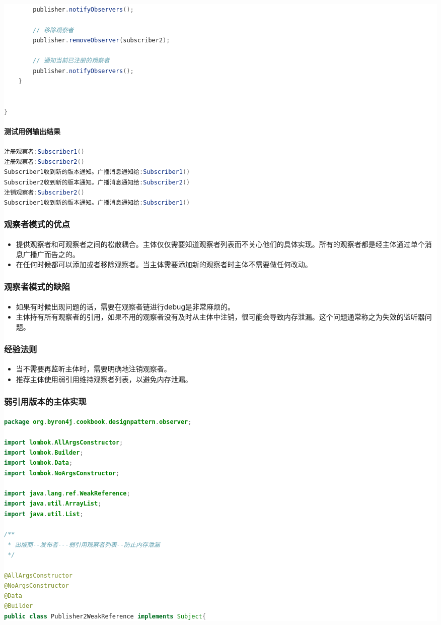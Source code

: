 ```java
        publisher.notifyObservers();

        // 移除观察者
        publisher.removeObserver(subscriber2);

        // 通知当前已注册的观察者
        publisher.notifyObservers();
    }


}

```


#### 测试用例输出结果

```java
注册观察者:Subscriber1()
注册观察者:Subscriber2()
Subscriber1收到新的版本通知。广播消息通知给:Subscriber1()
Subscriber2收到新的版本通知。广播消息通知给:Subscriber2()
注销观察者:Subscriber2()
Subscriber1收到新的版本通知。广播消息通知给:Subscriber1()
```


### 观察者模式的优点

- 提供观察者和可观察者之间的松散耦合。主体仅仅需要知道观察者列表而不关心他们的具体实现。所有的观察者都是经主体通过单个消息广播广而告之的。
- 在任何时候都可以添加或者移除观察者。当主体需要添加新的观察者时主体不需要做任何改动。

### 观察者模式的缺陷

- 如果有时候出现问题的话，需要在观察者链进行debug是非常麻烦的。
- 主体持有所有观察者的引用，如果不用的观察者没有及时从主体中注销，很可能会导致内存泄漏。这个问题通常称之为失效的监听器问题。

### 经验法则

- 当不需要再监听主体时，需要明确地注销观察者。
- 推荐主体使用弱引用维持观察者列表，以避免内存泄漏。

### 弱引用版本的主体实现

```java
package org.byron4j.cookbook.designpattern.observer;

import lombok.AllArgsConstructor;
import lombok.Builder;
import lombok.Data;
import lombok.NoArgsConstructor;

import java.lang.ref.WeakReference;
import java.util.ArrayList;
import java.util.List;

/**
 * 出版商--发布者---弱引用观察者列表--防止内存泄漏
 */

@AllArgsConstructor
@NoArgsConstructor
@Data
@Builder
public class Publisher2WeakReference implements Subject{

```